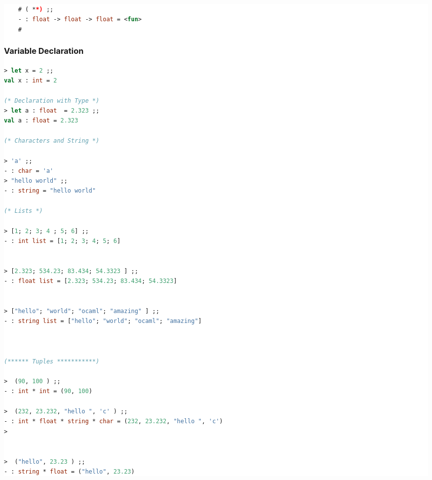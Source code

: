 ```ocaml
    # ( **) ;;
    - : float -> float -> float = <fun>
    #
```

### Variable Declaration<a id="sec-1-4-3" name="sec-1-4-3"></a>

```ocaml
> let x = 2 ;;
val x : int = 2

(* Declaration with Type *)
> let a : float  = 2.323 ;;
val a : float = 2.323

(* Characters and String *)

> 'a' ;;
- : char = 'a'
> "hello world" ;;
- : string = "hello world"

(* Lists *)

> [1; 2; 3; 4 ; 5; 6] ;;
- : int list = [1; 2; 3; 4; 5; 6]


> [2.323; 534.23; 83.434; 54.3323 ] ;;
- : float list = [2.323; 534.23; 83.434; 54.3323]


> ["hello"; "world"; "ocaml"; "amazing" ] ;;
- : string list = ["hello"; "world"; "ocaml"; "amazing"]



(****** Tuples ***********)

>  (90, 100 ) ;;
- : int * int = (90, 100)

>  (232, 23.232, "hello ", 'c' ) ;;
- : int * float * string * char = (232, 23.232, "hello ", 'c')
>


>  ("hello", 23.23 ) ;;
- : string * float = ("hello", 23.23)
```
